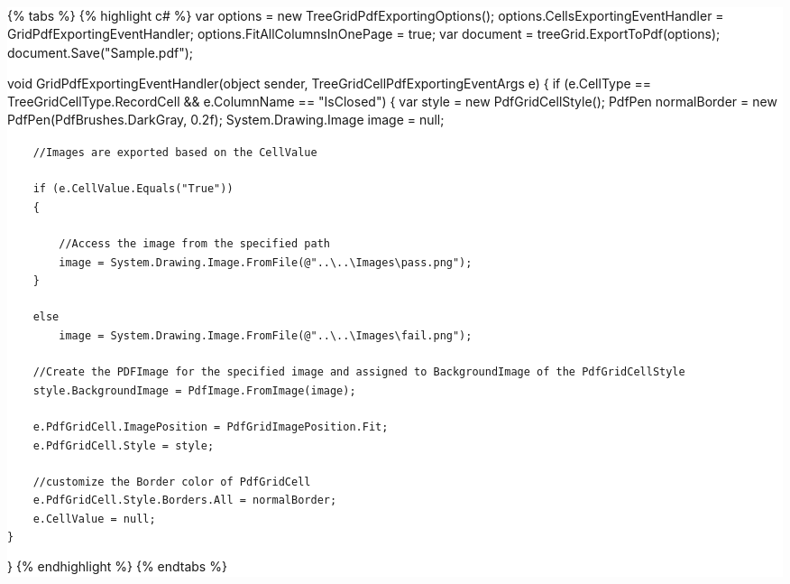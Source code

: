 {% tabs %}
{% highlight c# %}
var options = new TreeGridPdfExportingOptions();
options.CellsExportingEventHandler = GridPdfExportingEventHandler;
options.FitAllColumnsInOnePage = true;
var document = treeGrid.ExportToPdf(options);
document.Save("Sample.pdf");

void GridPdfExportingEventHandler(object sender, TreeGridCellPdfExportingEventArgs e)
{
    if (e.CellType == TreeGridCellType.RecordCell && e.ColumnName == "IsClosed")
    {
        var style = new PdfGridCellStyle();
        PdfPen normalBorder = new PdfPen(PdfBrushes.DarkGray, 0.2f);
        System.Drawing.Image image = null;

        //Images are exported based on the CellValue 

        if (e.CellValue.Equals("True"))
        {

            //Access the image from the specified path 
            image = System.Drawing.Image.FromFile(@"..\..\Images\pass.png");
        }

        else
            image = System.Drawing.Image.FromFile(@"..\..\Images\fail.png");

        //Create the PDFImage for the specified image and assigned to BackgroundImage of the PdfGridCellStyle
        style.BackgroundImage = PdfImage.FromImage(image);
                                
        e.PdfGridCell.ImagePosition = PdfGridImagePosition.Fit;
        e.PdfGridCell.Style = style;

        //customize the Border color of PdfGridCell
        e.PdfGridCell.Style.Borders.All = normalBorder;
        e.CellValue = null;
    }
}
{% endhighlight %}
{% endtabs %}
